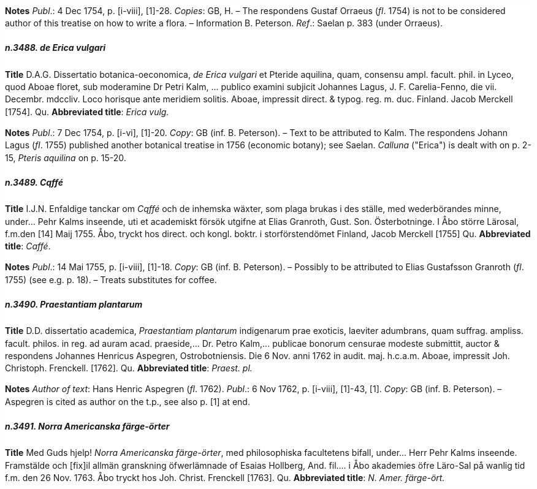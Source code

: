 **Notes**
*Publ*.: 4 Dec 1754, p. \[i-viii\], \[1\]-28. *Copies*: GB, H. – The respondens Gustaf Orraeus (*fl*. 1754) is not to be considered author of this treatise on how to write a flora. – Information B. Peterson.
*Ref*.: Saelan p. 383 (under Orraeus).

##### n.3488. de Erica vulgari

**Title**
D.A.G. Dissertatio botanica-oeconomica, *de Erica vulgari* et Pteride aquilina, quam, consensu ampl. facult. phil. in Lyceo, quod Aboae floret, sub moderamine Dr Petri Kalm, ... publico examini subjicit Johannes Lagus, J. F. Carelia-Fenno, die vii. Decembr. mdccliv. Loco horisque ante meridiem solitis. Aboae, impressit direct. & typog. reg. m. duc. Finland. Jacob Merckell \[1754\]. Qu.
**Abbreviated title**: *Erica vulg.*

**Notes**
*Publ*.: 7 Dec 1754, p. \[i-vi\], \[1\]-20. *Copy*: GB (inf. B. Peterson). – Text to be attributed to Kalm. The respondens Johann Lagus (*fl*. 1755) published another botanical treatise in 1756 (economic botany); see Saelan. *Calluna* ("Erica") is dealt with on p. 2-15, *Pteris aquilina* on p. 15-20.

##### n.3489. Cqffé

**Title**
I.J.N. Enfaldige tanckar om *Cqffé* och de inhemska wäxter, som plaga brukas i des ställe, med wederbörandes minne, under... Pehr Kalms inseende, uti et academiskt försök utgifne at Elias Granroth, Gust. Son. Österbotninge. I Åbo större Lärosal, f.m.den \[14\] Maij 1755. Åbo, tryckt hos direct. och kongl. boktr. i storförstendömet Finland, Jacob Merckell \[1755\] Qu.
**Abbreviated title**: *Caffé*.

**Notes**
*Publ*.: 14 Mai 1755, p. \[i-viii\], \[1\]-18. *Copy*: GB (inf. B. Peterson). – Possibly to be attributed to Elias Gustafsson Granroth (*fl*. 1755) (see e.g. p. 18). – Treats substitutes for coffee.

##### n.3490. Praestantiam plantarum

**Title**
D.D. dissertatio academica, *Praestantiam plantarum* indigenarum prae exoticis, laeviter adumbrans, quam suffrag. ampliss. facult. philos. in reg. ad auram acad. praeside,... Dr. Petro Kalm,... publicae bonorum censurae modeste submittit, auctor & respondens Johannes Henricus Aspegren, Ostrobotniensis. Die 6 Nov. anni 1762 in audit. maj. h.c.a.m. Aboae, impressit Joh. Christoph. Frenckell. \[1762\]. Qu.
**Abbreviated title**: *Praest. pl.*

**Notes**
*Author of text*: Hans Henric Aspegren (*fl*. 1762).
*Publ*.: 6 Nov 1762, p. \[i-viii\], \[1\]-43, \[1\]. *Copy*: GB (inf. B. Peterson). – Aspegren is cited as author on the t.p., see also p. \[1\] at end.

##### n.3491. Norra Americanska färge-örter

**Title**
Med Guds hjelp! *Norra Americanska färge-örter*, med philosophiska facultetens bifall, under... Herr Pehr Kalms inseende. Framstälde och \[fix\]il allmän granskning öfwerlämnade of Esaias Hollberg, And. fil.... i Åbo akademies öfre Läro-Sal på wanlig tid f.m. den 26 Nov. 1763. Åbo tryckt hos Joh. Christ. Frenckell \[1763\]. Qu.
**Abbreviated title**: *N. Amer. färge-ört.*
